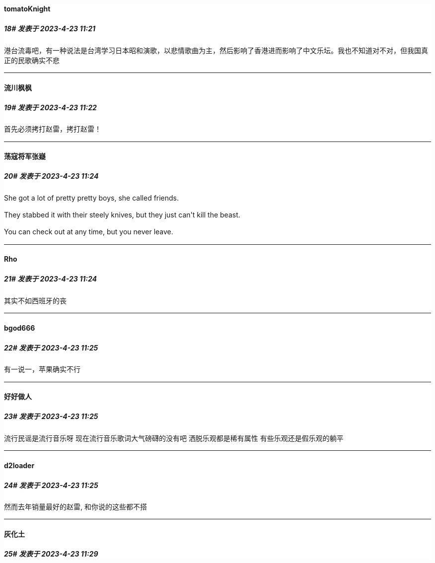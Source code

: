 ####  tomatoKnight  
##### 18#       发表于 2023-4-23 11:21

港台流毒吧，有一种说法是台湾学习日本昭和演歌，以悲情歌曲为主，然后影响了香港进而影响了中文乐坛。我也不知道对不对，但我国真正的民歌确实不悲

*****

####  流川枫枫  
##### 19#       发表于 2023-4-23 11:22

首先必须拷打赵雷，拷打赵雷！

*****

####  荡寇将军张嶷  
##### 20#       发表于 2023-4-23 11:24

She got a lot of pretty pretty boys, she called friends.

They stabbed it with their steely knives, but they just can't kill the beast.

You can check out at any time, but you never leave.

*****

####  Rho  
##### 21#       发表于 2023-4-23 11:24

其实不如西班牙的丧

*****

####  bgod666  
##### 22#       发表于 2023-4-23 11:25

有一说一，苹果确实不行

*****

####  好好做人  
##### 23#       发表于 2023-4-23 11:25

流行民谣是流行音乐呀 现在流行音乐歌词大气磅礴的没有吧 洒脱乐观都是稀有属性 有些乐观还是假乐观的躺平

*****

####  d2loader  
##### 24#       发表于 2023-4-23 11:25

然而去年销量最好的赵雷, 和你说的这些都不搭

*****

####  灰化土  
##### 25#       发表于 2023-4-23 11:29
